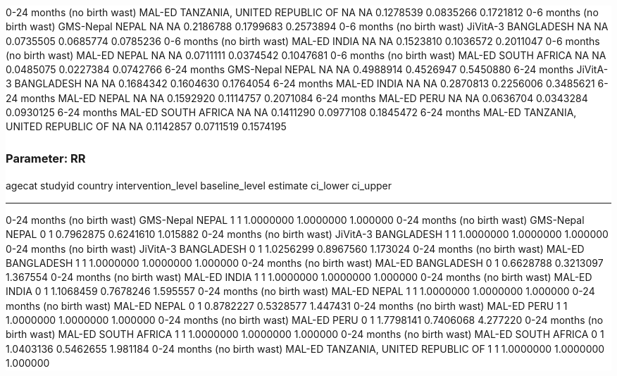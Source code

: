 0-24 months (no birth wast)   MAL-ED      TANZANIA, UNITED REPUBLIC OF   NA                   NA                0.1278539   0.0835266   0.1721812
0-6 months (no birth wast)    GMS-Nepal   NEPAL                          NA                   NA                0.2186788   0.1799683   0.2573894
0-6 months (no birth wast)    JiVitA-3    BANGLADESH                     NA                   NA                0.0735505   0.0685774   0.0785236
0-6 months (no birth wast)    MAL-ED      INDIA                          NA                   NA                0.1523810   0.1036572   0.2011047
0-6 months (no birth wast)    MAL-ED      NEPAL                          NA                   NA                0.0711111   0.0374542   0.1047681
0-6 months (no birth wast)    MAL-ED      SOUTH AFRICA                   NA                   NA                0.0485075   0.0227384   0.0742766
6-24 months                   GMS-Nepal   NEPAL                          NA                   NA                0.4988914   0.4526947   0.5450880
6-24 months                   JiVitA-3    BANGLADESH                     NA                   NA                0.1684342   0.1604630   0.1764054
6-24 months                   MAL-ED      INDIA                          NA                   NA                0.2870813   0.2256006   0.3485621
6-24 months                   MAL-ED      NEPAL                          NA                   NA                0.1592920   0.1114757   0.2071084
6-24 months                   MAL-ED      PERU                           NA                   NA                0.0636704   0.0343284   0.0930125
6-24 months                   MAL-ED      SOUTH AFRICA                   NA                   NA                0.1411290   0.0977108   0.1845472
6-24 months                   MAL-ED      TANZANIA, UNITED REPUBLIC OF   NA                   NA                0.1142857   0.0711519   0.1574195


### Parameter: RR


agecat                        studyid     country                        intervention_level   baseline_level     estimate    ci_lower   ci_upper
----------------------------  ----------  -----------------------------  -------------------  ---------------  ----------  ----------  ---------
0-24 months (no birth wast)   GMS-Nepal   NEPAL                          1                    1                 1.0000000   1.0000000   1.000000
0-24 months (no birth wast)   GMS-Nepal   NEPAL                          0                    1                 0.7962875   0.6241610   1.015882
0-24 months (no birth wast)   JiVitA-3    BANGLADESH                     1                    1                 1.0000000   1.0000000   1.000000
0-24 months (no birth wast)   JiVitA-3    BANGLADESH                     0                    1                 1.0256299   0.8967560   1.173024
0-24 months (no birth wast)   MAL-ED      BANGLADESH                     1                    1                 1.0000000   1.0000000   1.000000
0-24 months (no birth wast)   MAL-ED      BANGLADESH                     0                    1                 0.6628788   0.3213097   1.367554
0-24 months (no birth wast)   MAL-ED      INDIA                          1                    1                 1.0000000   1.0000000   1.000000
0-24 months (no birth wast)   MAL-ED      INDIA                          0                    1                 1.1068459   0.7678246   1.595557
0-24 months (no birth wast)   MAL-ED      NEPAL                          1                    1                 1.0000000   1.0000000   1.000000
0-24 months (no birth wast)   MAL-ED      NEPAL                          0                    1                 0.8782227   0.5328577   1.447431
0-24 months (no birth wast)   MAL-ED      PERU                           1                    1                 1.0000000   1.0000000   1.000000
0-24 months (no birth wast)   MAL-ED      PERU                           0                    1                 1.7798141   0.7406068   4.277220
0-24 months (no birth wast)   MAL-ED      SOUTH AFRICA                   1                    1                 1.0000000   1.0000000   1.000000
0-24 months (no birth wast)   MAL-ED      SOUTH AFRICA                   0                    1                 1.0403136   0.5462655   1.981184
0-24 months (no birth wast)   MAL-ED      TANZANIA, UNITED REPUBLIC OF   1                    1                 1.0000000   1.0000000   1.000000